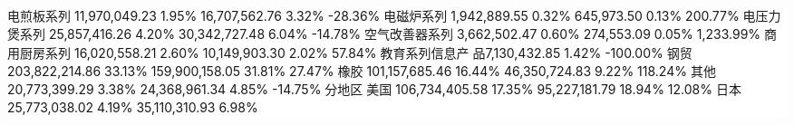 电煎板系列
11,970,049.23
1.95%
16,707,562.76
3.32%
-28.36%
电磁炉系列
1,942,889.55
0.32%
645,973.50
0.13%
200.77%
电压力煲系列
25,857,416.26
4.20%
30,342,727.48
6.04%
-14.78%
空气改善器系列
3,662,502.47
0.60%
274,553.09
0.05%
1,233.99%
商用厨房系列
16,020,558.21
2.60%
10,149,903.30
2.02%
57.84%
教育系列信息产
品7,130,432.85
1.42%
-100.00%
钢贸
203,822,214.86
33.13%
159,900,158.05
31.81%
27.47%
橡胶
101,157,685.46
16.44%
46,350,724.83
9.22%
118.24%
其他
20,773,399.29
3.38%
24,368,961.34
4.85%
-14.75%
分地区
美国
106,734,405.58
17.35%
95,227,181.79
18.94%
12.08%
日本
25,773,038.02
4.19%
35,110,310.93
6.98%